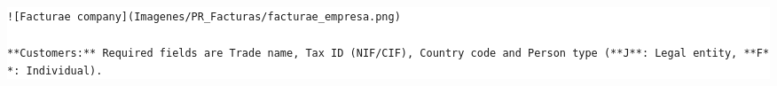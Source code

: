     ![Facturae company](Imagenes/PR_Facturas/facturae_empresa.png)

    **Customers:** Required fields are Trade name, Tax ID (NIF/CIF), Country code and Person type (**J**: Legal entity, **F**: Individual).
    